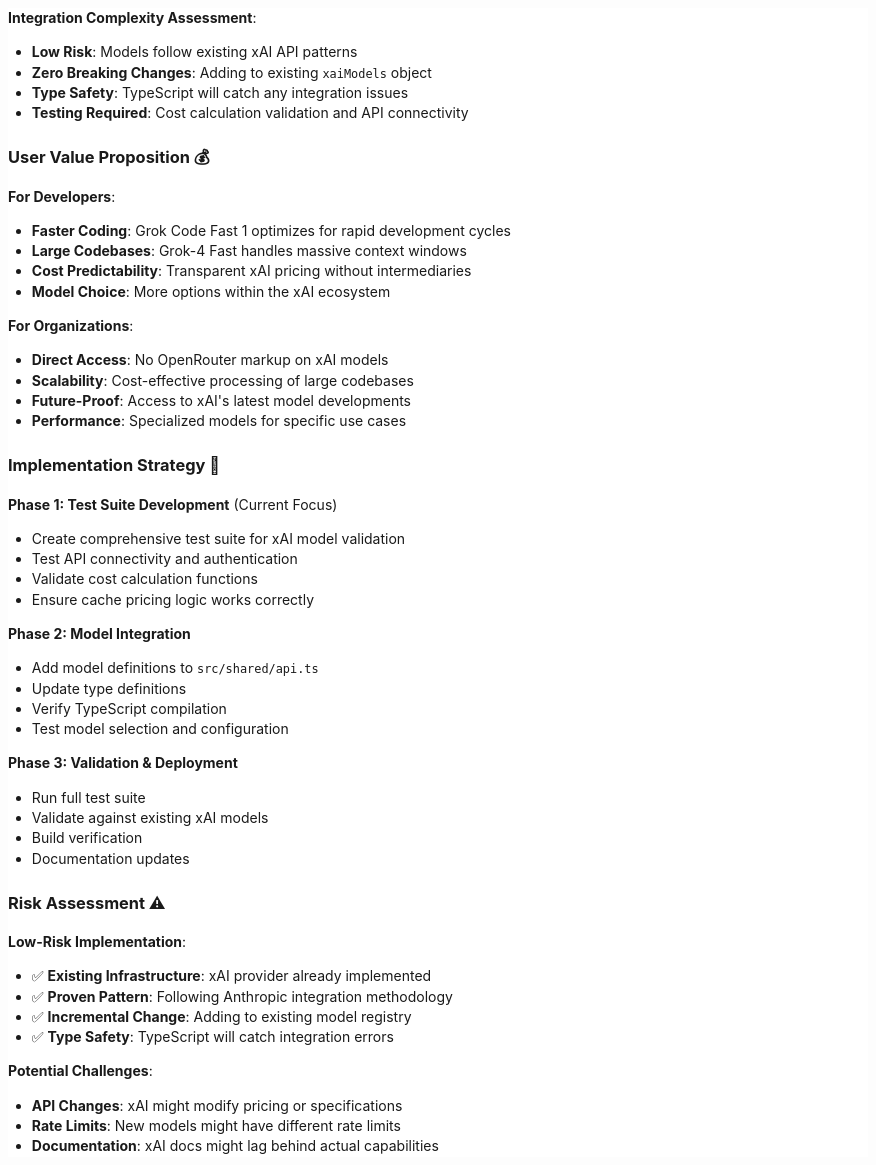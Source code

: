 ```
```

**Integration Complexity Assessment**:
- **Low Risk**: Models follow existing xAI API patterns
- **Zero Breaking Changes**: Adding to existing `xaiModels` object
- **Type Safety**: TypeScript will catch any integration issues
- **Testing Required**: Cost calculation validation and API connectivity

### User Value Proposition 💰

**For Developers**:
- **Faster Coding**: Grok Code Fast 1 optimizes for rapid development cycles
- **Large Codebases**: Grok-4 Fast handles massive context windows
- **Cost Predictability**: Transparent xAI pricing without intermediaries
- **Model Choice**: More options within the xAI ecosystem

**For Organizations**:
- **Direct Access**: No OpenRouter markup on xAI models
- **Scalability**: Cost-effective processing of large codebases
- **Future-Proof**: Access to xAI's latest model developments
- **Performance**: Specialized models for specific use cases

### Implementation Strategy 🎯

**Phase 1: Test Suite Development** (Current Focus)
- Create comprehensive test suite for xAI model validation
- Test API connectivity and authentication
- Validate cost calculation functions
- Ensure cache pricing logic works correctly

**Phase 2: Model Integration**
- Add model definitions to `src/shared/api.ts`
- Update type definitions
- Verify TypeScript compilation
- Test model selection and configuration

**Phase 3: Validation & Deployment**
- Run full test suite
- Validate against existing xAI models
- Build verification
- Documentation updates

### Risk Assessment ⚠️

**Low-Risk Implementation**:
- ✅ **Existing Infrastructure**: xAI provider already implemented
- ✅ **Proven Pattern**: Following Anthropic integration methodology
- ✅ **Incremental Change**: Adding to existing model registry
- ✅ **Type Safety**: TypeScript will catch integration errors

**Potential Challenges**:
- **API Changes**: xAI might modify pricing or specifications
- **Rate Limits**: New models might have different rate limits
- **Documentation**: xAI docs might lag behind actual capabilities
